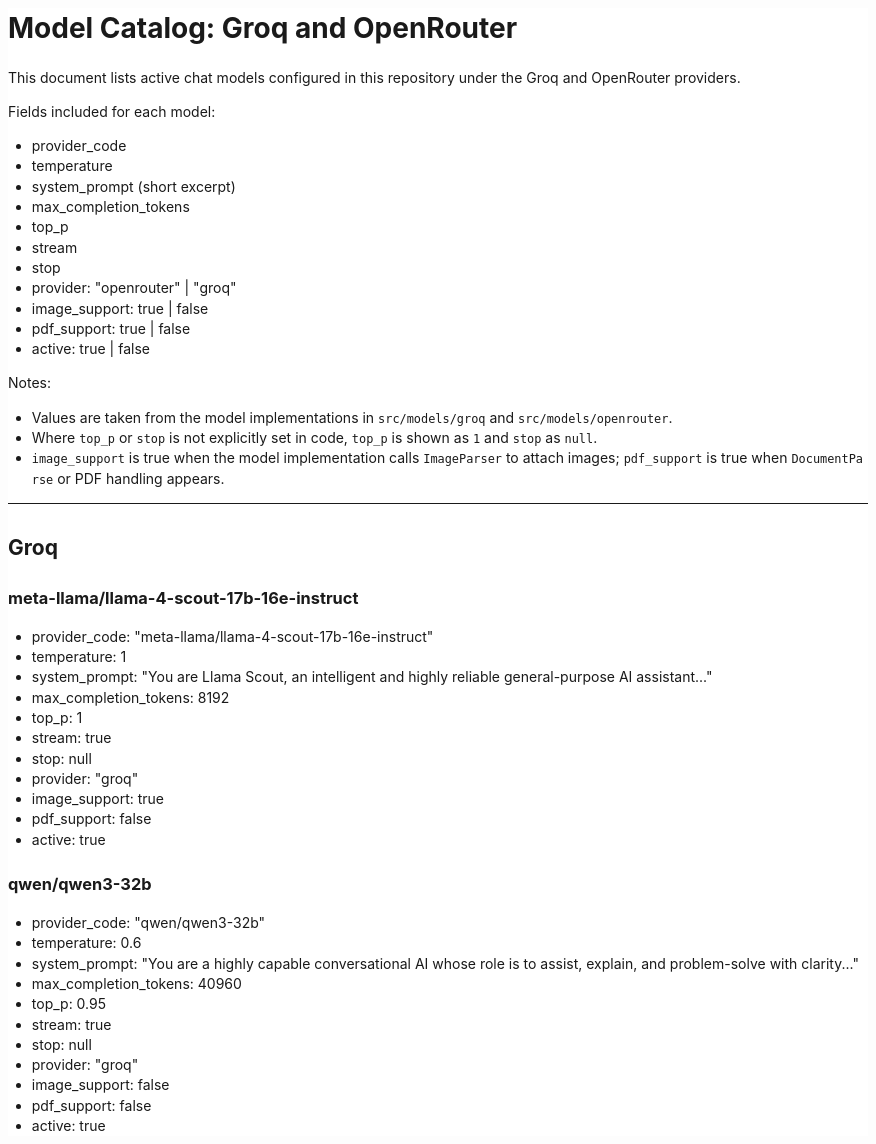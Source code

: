 # Model Catalog: Groq and OpenRouter

This document lists active chat models configured in this repository under the Groq and OpenRouter providers.

Fields included for each model:

- provider_code
- temperature
- system_prompt (short excerpt)
- max_completion_tokens
- top_p
- stream
- stop
- provider: "openrouter" | "groq"
- image_support: true | false
- pdf_support: true | false
- active: true | false

Notes:

- Values are taken from the model implementations in `src/models/groq` and `src/models/openrouter`.
- Where `top_p` or `stop` is not explicitly set in code, `top_p` is shown as `1` and `stop` as `null`.
- `image_support` is true when the model implementation calls `ImageParser` to attach images; `pdf_support` is true when `DocumentParse` or PDF handling appears.

---

## Groq

### meta-llama/llama-4-scout-17b-16e-instruct

- provider_code: "meta-llama/llama-4-scout-17b-16e-instruct"
- temperature: 1
- system_prompt: "You are Llama Scout, an intelligent and highly reliable general-purpose AI assistant..."
- max_completion_tokens: 8192
- top_p: 1
- stream: true
- stop: null
- provider: "groq"
- image_support: true
- pdf_support: false
- active: true

### qwen/qwen3-32b

- provider_code: "qwen/qwen3-32b"
- temperature: 0.6
- system_prompt: "You are a highly capable conversational AI whose role is to assist, explain, and problem-solve with clarity..."
- max_completion_tokens: 40960
- top_p: 0.95
- stream: true
- stop: null
- provider: "groq"
- image_support: false
- pdf_support: false
- active: true
